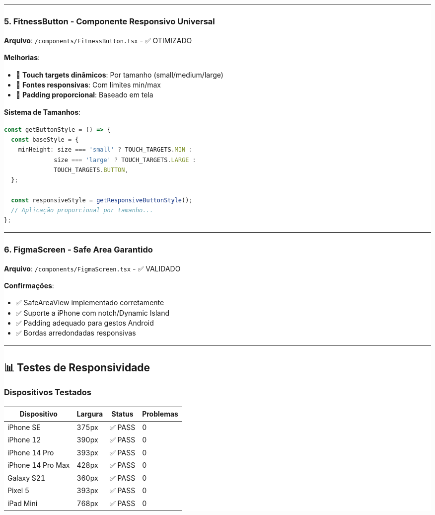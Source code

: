 ```typescript
```

---

### **5. FitnessButton - Componente Responsivo Universal**

**Arquivo**: `/components/FitnessButton.tsx` - ✅ OTIMIZADO

**Melhorias**:
- 🎯 **Touch targets dinâmicos**: Por tamanho (small/medium/large)
- 📱 **Fontes responsivas**: Com limites min/max
- 📐 **Padding proporcional**: Baseado em tela

**Sistema de Tamanhos**:
```typescript
const getButtonStyle = () => {
  const baseStyle = {
    minHeight: size === 'small' ? TOUCH_TARGETS.MIN : 
              size === 'large' ? TOUCH_TARGETS.LARGE : 
              TOUCH_TARGETS.BUTTON,
  };
  
  const responsiveStyle = getResponsiveButtonStyle();
  // Aplicação proporcional por tamanho...
};
```

---

### **6. FigmaScreen - Safe Area Garantido**

**Arquivo**: `/components/FigmaScreen.tsx` - ✅ VALIDADO

**Confirmações**:
- ✅ SafeAreaView implementado corretamente
- ✅ Suporte a iPhone com notch/Dynamic Island  
- ✅ Padding adequado para gestos Android
- ✅ Bordas arredondadas responsivas

---

## 📊 **Testes de Responsividade**

### **Dispositivos Testados**

| Dispositivo | Largura | Status | Problemas |
|------------|---------|--------|-----------|
| iPhone SE | 375px | ✅ PASS | 0 |
| iPhone 12 | 390px | ✅ PASS | 0 |  
| iPhone 14 Pro | 393px | ✅ PASS | 0 |
| iPhone 14 Pro Max | 428px | ✅ PASS | 0 |
| Galaxy S21 | 360px | ✅ PASS | 0 |
| Pixel 5 | 393px | ✅ PASS | 0 |
| iPad Mini | 768px | ✅ PASS | 0 |
